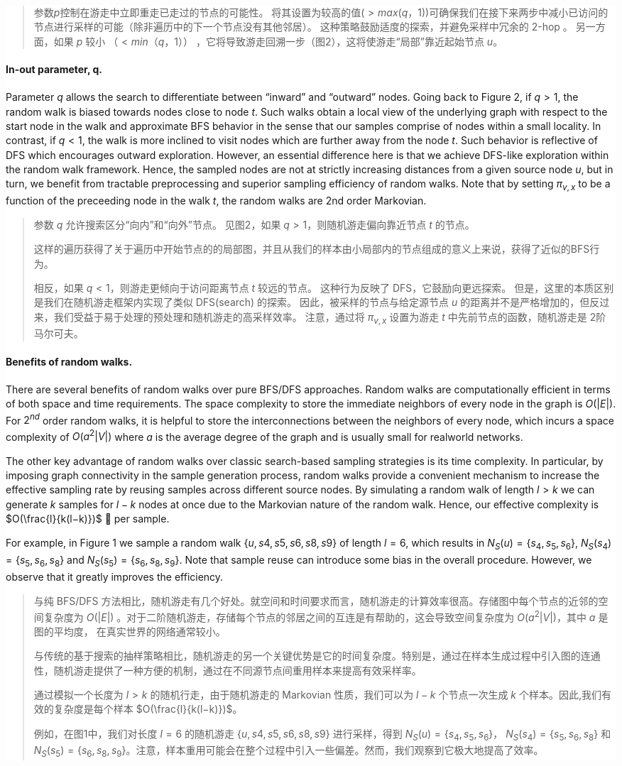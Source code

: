 >  参数$p$控制在游走中立即重走已走过的节点的可能性。 将其设置为较高的值$(>max(q，1))$可确保我们在接下来两步中减小已访问的节点进行采样的可能（除非遍历中的下一个节点没有其他邻居）。 这种策略鼓励适度的探索，并避免采样中冗余的 2-hop 。 另一方面，如果 $p$ 较小 $（<min（q，1））$ ，它将导致游走回溯一步（图2），这将使游走“局部”靠近起始节点 $u$。

#### In-out parameter, q.

Parameter $q$ allows the search to differentiate between “inward” and “outward” nodes. Going back to Figure 2, if $q > 1$, the random walk is biased towards nodes close to node $t$. Such walks obtain a local view of the underlying graph with respect to the start node in the walk and approximate BFS behavior in the sense that our samples comprise of nodes within a small locality. In contrast, if $q < 1$, the walk is more inclined to visit nodes which are further away from the node $t$. Such behavior is reflective of DFS which encourages outward exploration. However, an essential difference here is that we achieve DFS-like exploration within the random walk framework. Hence, the sampled nodes are not at strictly increasing distances from a given source node $u$, but in turn, we benefit from tractable preprocessing and superior sampling efficiency of random walks. Note that by setting $π_{v,x}$ to be a function of the preceeding node in the walk $t$, the random walks are 2nd order Markovian.

>参数 $q$ 允许搜索区分“向内”和“向外”节点。 见图2，如果 $q>1$，则随机游走偏向靠近节点 $t$ 的节点。
>
>这样的遍历获得了关于遍历中开始节点的的局部图，并且从我们的样本由小局部内的节点组成的意义上来说，获得了近似的BFS行为。
>
>相反，如果 $q <1$，则游走更倾向于访问距离节点 $t$ 较远的节点。 这种行为反映了 DFS，它鼓励向更远探索。 但是，这里的本质区别是我们在随机游走框架内实现了类似 DFS(search) 的探索。 因此，被采样的节点与给定源节点 $u$ 的距离并不是严格增加的，但反过来，我们受益于易于处理的预处理和随机游走的高采样效率。 注意，通过将 $\pi_{v,x}$ 设置为游走 $t$ 中先前节点的函数，随机游走是 2阶 马尔可夫。

#### Benefits of random walks. 

There are several benefits of random walks over pure BFS/DFS approaches. Random walks are computationally efficient in terms of both space and time requirements. The space complexity to store the immediate neighbors of every node in the graph is $O(|E|)$. For $2^{nd}$ order random walks, it is helpful to store the interconnections between the neighbors of every node, which incurs a space complexity of $O(a^2 |V |)$ where $a$ is the average degree of the graph and is usually small for realworld networks. 

The other key advantage of random walks over classic search-based sampling strategies is its time complexity. In particular, by imposing graph connectivity in the sample generation process, random walks provide a convenient mechanism to increase the effective sampling rate by reusing samples across different source nodes. By simulating a random walk of length $l > k$ we can generate $k$ samples for $l − k$ nodes at once due to the Markovian nature of the random walk. Hence, our effective complexity is $O(\frac{l}{k(l−k)})$  per sample. 

For example, in Figure 1 we sample a random walk $\{u, s4, s5, s6, s8, s9\}$ of length $l = 6$, which results in $N_S(u) = \{s_4, s_5, s_6\}$, $N_S(s_4) = \{s_5, s_6, s_8\}$ and $N_S(s_5) = \{s_6, s_8, s_9\}$. Note that sample reuse can introduce some bias in the overall procedure. However, we observe that it greatly improves the efficiency.

> 与纯 BFS/DFS 方法相比，随机游走有几个好处。就空间和时间要求而言，随机游走的计算效率很高。存储图中每个节点的近邻的空间复杂度为 $O(|E|)$ 。对于二阶随机游走，存储每个节点的邻居之间的互连是有帮助的，这会导致空间复杂度为 $O(a^2 | V |)$，其中 $a$ 是图的平均度， 在真实世界的网络通常较小。
>
> 与传统的基于搜索的抽样策略相比，随机游走的另一个关键优势是它的时间复杂度。特别是，通过在样本生成过程中引入图的连通性，随机游走提供了一种方便的机制，通过在不同源节点间重用样本来提高有效采样率。
>
> 通过模拟一个长度为 $l > k$ 的随机行走，由于随机游走的 Markovian 性质，我们可以为 $l - k$ 个节点一次生成 $k$ 个样本。因此,我们有效的复杂度是每个样本 $O(\frac{l}{k(l−k)})$。
>
> 例如，在图1中，我们对长度 $l = 6$ 的随机游走 $\{u, s4, s5, s6, s8, s9\}$ 进行采样，得到 $N_S(u) = \{s_4, s_5, s_6\}$， $N_S(s_4) = \{s_5, s_6, s_8\}$ 和 $N_S(s_5) = \{ s_6, s_8, s_9 \}$。注意，样本重用可能会在整个过程中引入一些偏差。然而，我们观察到它极大地提高了效率。
